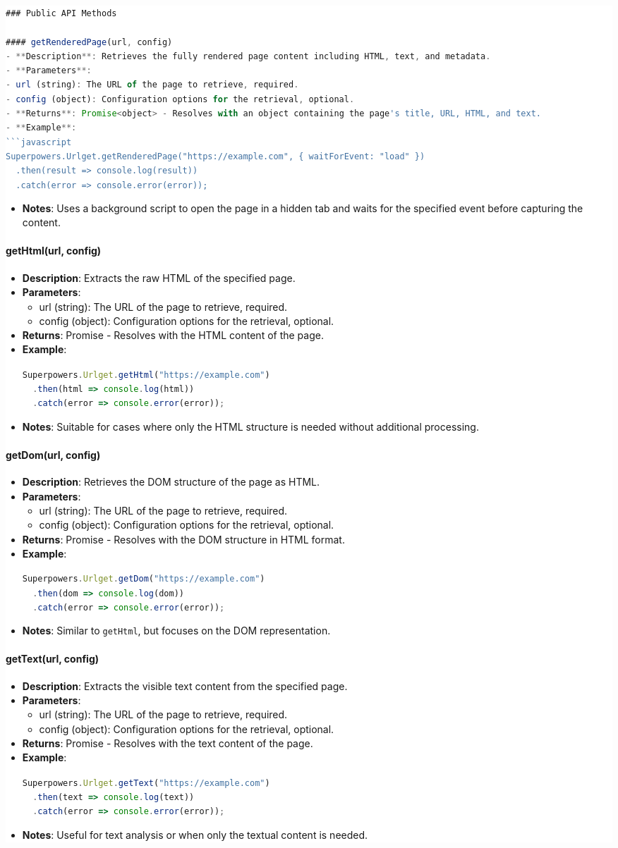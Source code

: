   ```javascript
### Public API Methods

#### getRenderedPage(url, config)
- **Description**: Retrieves the fully rendered page content including HTML, text, and metadata.
- **Parameters**:
  - url (string): The URL of the page to retrieve, required.
  - config (object): Configuration options for the retrieval, optional.
- **Returns**: Promise<object> - Resolves with an object containing the page's title, URL, HTML, and text.
- **Example**:
  ```javascript
  Superpowers.Urlget.getRenderedPage("https://example.com", { waitForEvent: "load" })
    .then(result => console.log(result))
    .catch(error => console.error(error));
  ```
- **Notes**: Uses a background script to open the page in a hidden tab and waits for the specified event before capturing the content.

#### getHtml(url, config)
- **Description**: Extracts the raw HTML of the specified page.
- **Parameters**:
  - url (string): The URL of the page to retrieve, required.
  - config (object): Configuration options for the retrieval, optional.
- **Returns**: Promise<string> - Resolves with the HTML content of the page.
- **Example**:
  ```javascript
  Superpowers.Urlget.getHtml("https://example.com")
    .then(html => console.log(html))
    .catch(error => console.error(error));
  ```
- **Notes**: Suitable for cases where only the HTML structure is needed without additional processing.

#### getDom(url, config)
- **Description**: Retrieves the DOM structure of the page as HTML.
- **Parameters**:
  - url (string): The URL of the page to retrieve, required.
  - config (object): Configuration options for the retrieval, optional.
- **Returns**: Promise<string> - Resolves with the DOM structure in HTML format.
- **Example**:
  ```javascript
  Superpowers.Urlget.getDom("https://example.com")
    .then(dom => console.log(dom))
    .catch(error => console.error(error));
  ```
- **Notes**: Similar to `getHtml`, but focuses on the DOM representation.

#### getText(url, config)
- **Description**: Extracts the visible text content from the specified page.
- **Parameters**:
  - url (string): The URL of the page to retrieve, required.
  - config (object): Configuration options for the retrieval, optional.
- **Returns**: Promise<string> - Resolves with the text content of the page.
- **Example**:
  ```javascript
  Superpowers.Urlget.getText("https://example.com")
    .then(text => console.log(text))
    .catch(error => console.error(error));
  ```
- **Notes**: Useful for text analysis or when only the textual content is needed.
